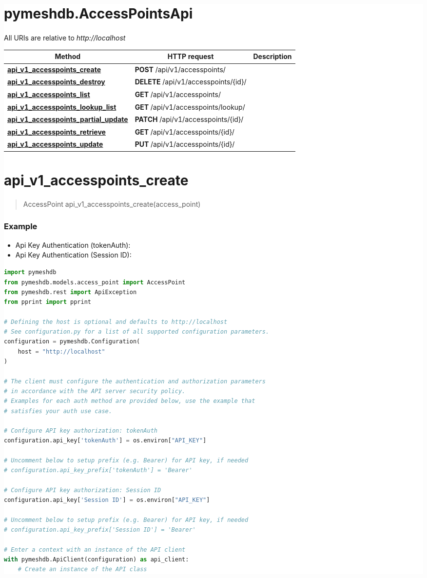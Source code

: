 # pymeshdb.AccessPointsApi

All URIs are relative to *http://localhost*

Method | HTTP request | Description
------------- | ------------- | -------------
[**api_v1_accesspoints_create**](AccessPointsApi.md#api_v1_accesspoints_create) | **POST** /api/v1/accesspoints/ | 
[**api_v1_accesspoints_destroy**](AccessPointsApi.md#api_v1_accesspoints_destroy) | **DELETE** /api/v1/accesspoints/{id}/ | 
[**api_v1_accesspoints_list**](AccessPointsApi.md#api_v1_accesspoints_list) | **GET** /api/v1/accesspoints/ | 
[**api_v1_accesspoints_lookup_list**](AccessPointsApi.md#api_v1_accesspoints_lookup_list) | **GET** /api/v1/accesspoints/lookup/ | 
[**api_v1_accesspoints_partial_update**](AccessPointsApi.md#api_v1_accesspoints_partial_update) | **PATCH** /api/v1/accesspoints/{id}/ | 
[**api_v1_accesspoints_retrieve**](AccessPointsApi.md#api_v1_accesspoints_retrieve) | **GET** /api/v1/accesspoints/{id}/ | 
[**api_v1_accesspoints_update**](AccessPointsApi.md#api_v1_accesspoints_update) | **PUT** /api/v1/accesspoints/{id}/ | 


# **api_v1_accesspoints_create**
> AccessPoint api_v1_accesspoints_create(access_point)



### Example

* Api Key Authentication (tokenAuth):
* Api Key Authentication (Session ID):

```python
import pymeshdb
from pymeshdb.models.access_point import AccessPoint
from pymeshdb.rest import ApiException
from pprint import pprint

# Defining the host is optional and defaults to http://localhost
# See configuration.py for a list of all supported configuration parameters.
configuration = pymeshdb.Configuration(
    host = "http://localhost"
)

# The client must configure the authentication and authorization parameters
# in accordance with the API server security policy.
# Examples for each auth method are provided below, use the example that
# satisfies your auth use case.

# Configure API key authorization: tokenAuth
configuration.api_key['tokenAuth'] = os.environ["API_KEY"]

# Uncomment below to setup prefix (e.g. Bearer) for API key, if needed
# configuration.api_key_prefix['tokenAuth'] = 'Bearer'

# Configure API key authorization: Session ID
configuration.api_key['Session ID'] = os.environ["API_KEY"]

# Uncomment below to setup prefix (e.g. Bearer) for API key, if needed
# configuration.api_key_prefix['Session ID'] = 'Bearer'

# Enter a context with an instance of the API client
with pymeshdb.ApiClient(configuration) as api_client:
    # Create an instance of the API class
```